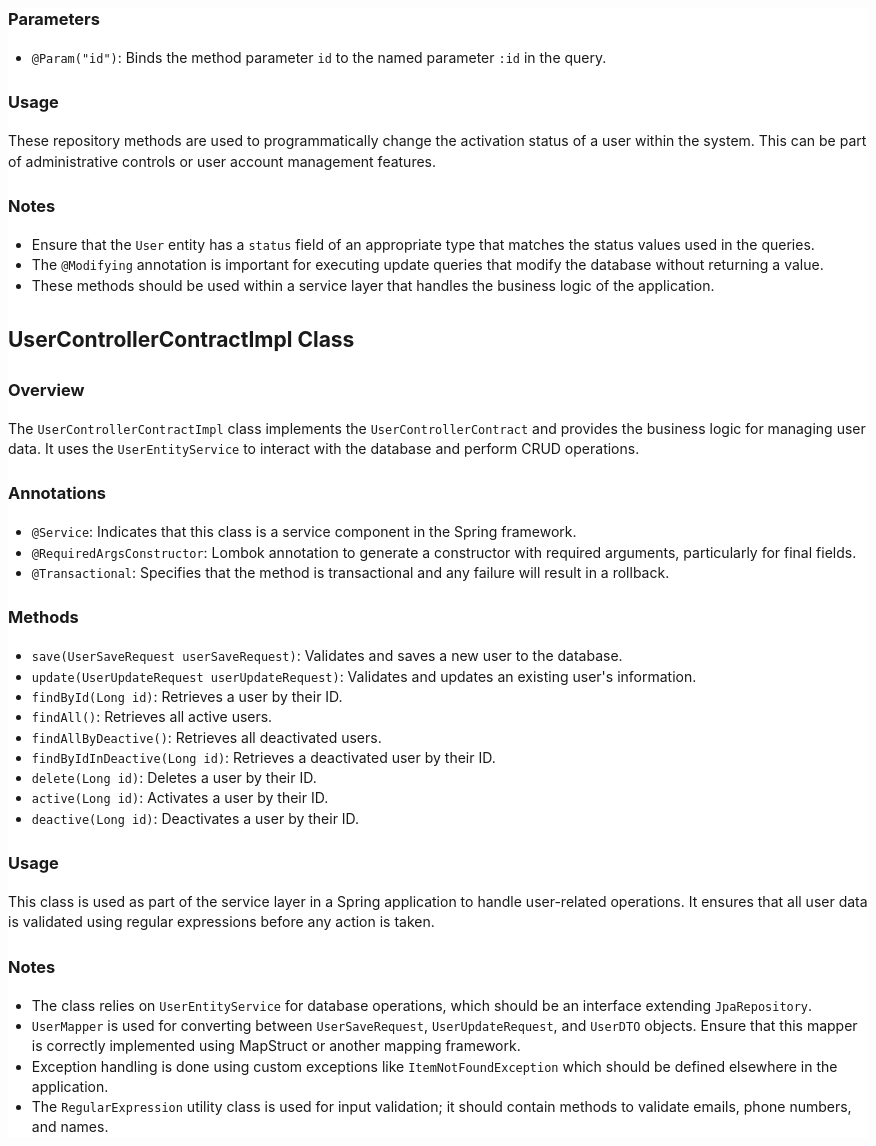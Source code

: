 ### Parameters
- `@Param("id")`: Binds the method parameter `id` to the named parameter `:id` in the query.

### Usage
These repository methods are used to programmatically change the activation status of a user within the system. This can be part of administrative controls or user account management features.

### Notes
- Ensure that the `User` entity has a `status` field of an appropriate type that matches the status values used in the queries.
- The `@Modifying` annotation is important for executing update queries that modify the database without returning a value.
- These methods should be used within a service layer that handles the business logic of the application.

## UserControllerContractImpl Class

### Overview
The `UserControllerContractImpl` class implements the `UserControllerContract` and provides the business logic for managing user data. It uses the `UserEntityService` to interact with the database and perform CRUD operations.

### Annotations
- `@Service`: Indicates that this class is a service component in the Spring framework.
- `@RequiredArgsConstructor`: Lombok annotation to generate a constructor with required arguments, particularly for final fields.
- `@Transactional`: Specifies that the method is transactional and any failure will result in a rollback.

### Methods
- `save(UserSaveRequest userSaveRequest)`: Validates and saves a new user to the database.
- `update(UserUpdateRequest userUpdateRequest)`: Validates and updates an existing user's information.
- `findById(Long id)`: Retrieves a user by their ID.
- `findAll()`: Retrieves all active users.
- `findAllByDeactive()`: Retrieves all deactivated users.
- `findByIdInDeactive(Long id)`: Retrieves a deactivated user by their ID.
- `delete(Long id)`: Deletes a user by their ID.
- `active(Long id)`: Activates a user by their ID.
- `deactive(Long id)`: Deactivates a user by their ID.

### Usage
This class is used as part of the service layer in a Spring application to handle user-related operations. It ensures that all user data is validated using regular expressions before any action is taken.

### Notes
- The class relies on `UserEntityService` for database operations, which should be an interface extending `JpaRepository`.
- `UserMapper` is used for converting between `UserSaveRequest`, `UserUpdateRequest`, and `UserDTO` objects. Ensure that this mapper is correctly implemented using MapStruct or another mapping framework.
- Exception handling is done using custom exceptions like `ItemNotFoundException` which should be defined elsewhere in the application.
- The `RegularExpression` utility class is used for input validation; it should contain methods to validate emails, phone numbers, and names.
